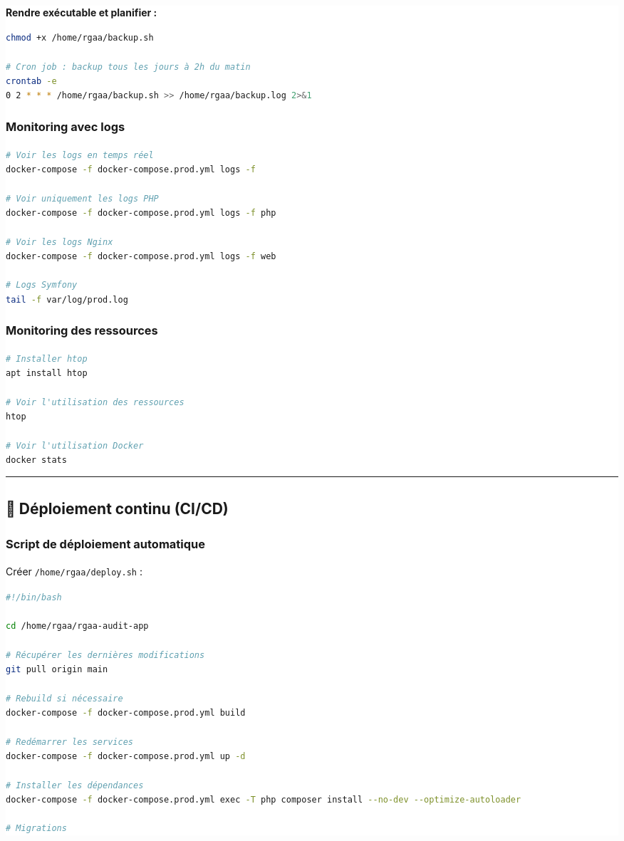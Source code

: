 **Rendre exécutable et planifier :**

```bash
chmod +x /home/rgaa/backup.sh

# Cron job : backup tous les jours à 2h du matin
crontab -e
0 2 * * * /home/rgaa/backup.sh >> /home/rgaa/backup.log 2>&1
```

### Monitoring avec logs

```bash
# Voir les logs en temps réel
docker-compose -f docker-compose.prod.yml logs -f

# Voir uniquement les logs PHP
docker-compose -f docker-compose.prod.yml logs -f php

# Voir les logs Nginx
docker-compose -f docker-compose.prod.yml logs -f web

# Logs Symfony
tail -f var/log/prod.log
```

### Monitoring des ressources

```bash
# Installer htop
apt install htop

# Voir l'utilisation des ressources
htop

# Voir l'utilisation Docker
docker stats
```

---

## 🔄 Déploiement continu (CI/CD)

### Script de déploiement automatique

Créer `/home/rgaa/deploy.sh` :

```bash
#!/bin/bash

cd /home/rgaa/rgaa-audit-app

# Récupérer les dernières modifications
git pull origin main

# Rebuild si nécessaire
docker-compose -f docker-compose.prod.yml build

# Redémarrer les services
docker-compose -f docker-compose.prod.yml up -d

# Installer les dépendances
docker-compose -f docker-compose.prod.yml exec -T php composer install --no-dev --optimize-autoloader

# Migrations
```